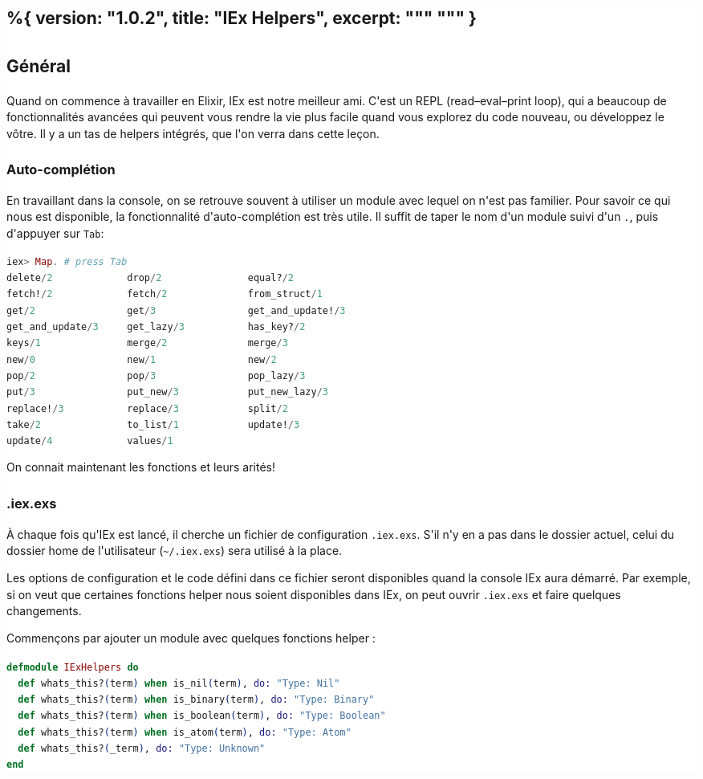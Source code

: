 %{
  version: "1.0.2",
  title: "IEx Helpers",
  excerpt: """
  """
}
---

## Général

Quand on commence à travailler en Elixir, IEx est notre meilleur ami.
C'est un REPL (read–eval–print loop), qui a beaucoup de fonctionnalités avancées qui peuvent vous rendre la vie plus facile quand vous explorez du code nouveau, ou développez le vôtre.
Il y a un tas de helpers intégrés, que l'on verra dans cette leçon.

### Auto-complétion

En travaillant dans la console, on se retrouve souvent à utiliser un module avec lequel on n'est pas familier.
Pour savoir ce qui nous est disponible, la fonctionnalité d'auto-complétion est très utile.
Il suffit de taper le nom d'un module suivi d'un `.`, puis d'appuyer sur `Tab`:

```elixir
iex> Map. # press Tab
delete/2             drop/2               equal?/2
fetch!/2             fetch/2              from_struct/1
get/2                get/3                get_and_update!/3
get_and_update/3     get_lazy/3           has_key?/2
keys/1               merge/2              merge/3
new/0                new/1                new/2
pop/2                pop/3                pop_lazy/3
put/3                put_new/3            put_new_lazy/3
replace!/3           replace/3            split/2
take/2               to_list/1            update!/3
update/4             values/1
```

On connait maintenant les fonctions et leurs arités!

### .iex.exs

À chaque fois qu'IEx est lancé, il cherche un fichier de configuration `.iex.exs`.
S'il n'y en a pas dans le dossier actuel, celui du dossier home de l'utilisateur (`~/.iex.exs`) sera utilisé à la place.

Les options de configuration et le code défini dans ce fichier seront disponibles quand la console IEx aura démarré.
Par exemple, si on veut que certaines fonctions helper nous soient disponibles dans IEx, on peut ouvrir `.iex.exs` et faire quelques changements.

Commençons par ajouter un module avec quelques fonctions helper :

```elixir
defmodule IExHelpers do
  def whats_this?(term) when is_nil(term), do: "Type: Nil"
  def whats_this?(term) when is_binary(term), do: "Type: Binary"
  def whats_this?(term) when is_boolean(term), do: "Type: Boolean"
  def whats_this?(term) when is_atom(term), do: "Type: Atom"
  def whats_this?(_term), do: "Type: Unknown"
end
```
